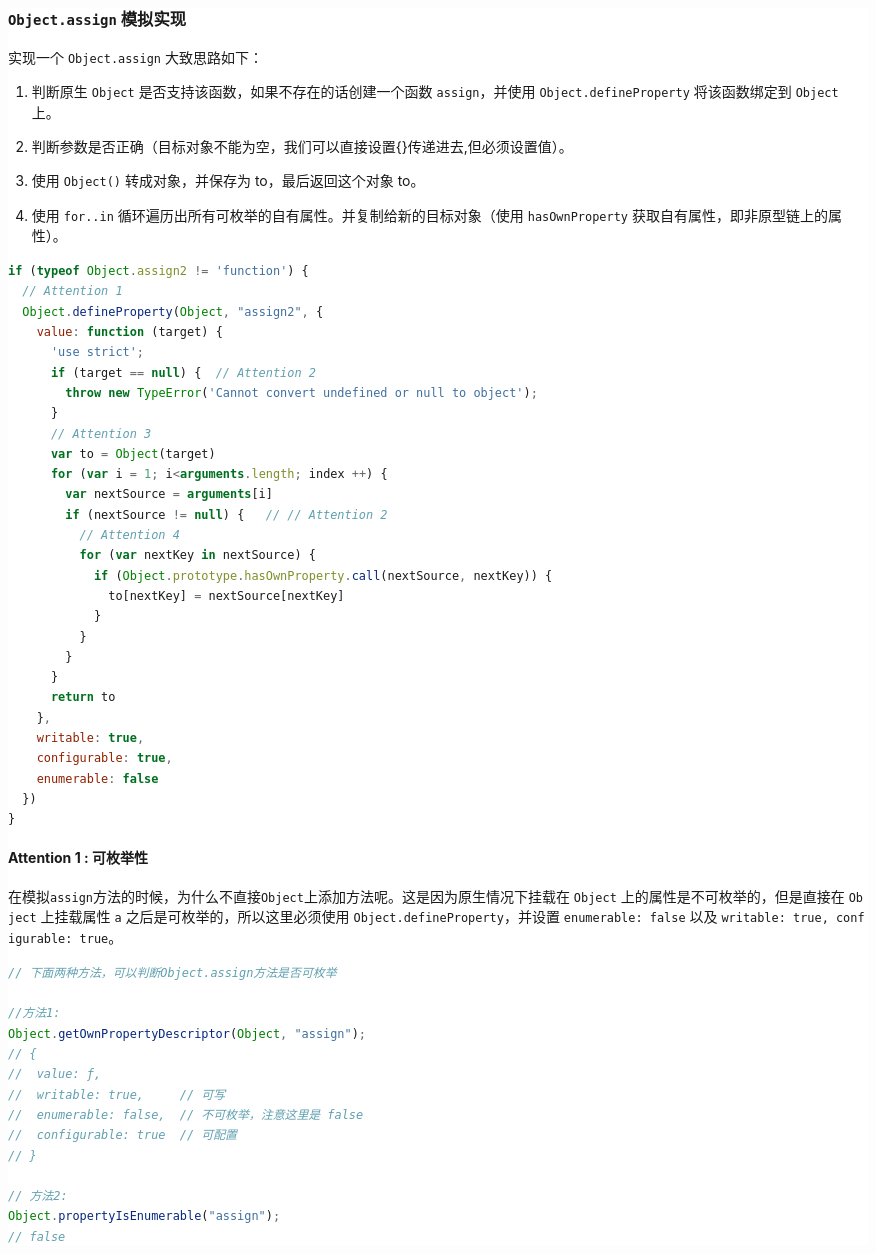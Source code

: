 ### `Object.assign` 模拟实现

实现一个 `Object.assign` 大致思路如下：

1. 判断原生 `Object` 是否支持该函数，如果不存在的话创建一个函数 `assign`，并使用 `Object.defineProperty` 将该函数绑定到 `Object` 上。

2. 判断参数是否正确（目标对象不能为空，我们可以直接设置{}传递进去,但必须设置值）。
3. 使用 `Object()` 转成对象，并保存为 to，最后返回这个对象 to。
4. 使用 `for..in` 循环遍历出所有可枚举的自有属性。并复制给新的目标对象（使用 `hasOwnProperty` 获取自有属性，即非原型链上的属性）。

```js
if (typeof Object.assign2 != 'function') {
  // Attention 1
  Object.defineProperty(Object, "assign2", {
    value: function (target) {
      'use strict';
      if (target == null) {  // Attention 2
        throw new TypeError('Cannot convert undefined or null to object');
      }
      // Attention 3
      var to = Object(target)
      for (var i = 1; i<arguments.length; index ++) {
        var nextSource = arguments[i]
        if (nextSource != null) {   // // Attention 2
          // Attention 4
          for (var nextKey in nextSource) {
            if (Object.prototype.hasOwnProperty.call(nextSource, nextKey)) {
              to[nextKey] = nextSource[nextKey]
            }
          }
        }
      }
      return to
    },
    writable: true,
    configurable: true,
    enumerable: false
  })
}
```

####  Attention 1 : 可枚举性

在模拟`assign`方法的时候，为什么不直接`Object`上添加方法呢。这是因为原生情况下挂载在 `Object` 上的属性是不可枚举的，但是直接在 `Object` 上挂载属性 `a` 之后是可枚举的，所以这里必须使用 `Object.defineProperty`，并设置 `enumerable: false` 以及 `writable: true, configurable: true`。

```js
// 下面两种方法，可以判断Object.assign方法是否可枚举

//方法1:
Object.getOwnPropertyDescriptor(Object, "assign");
// {
// 	value: ƒ, 
//  writable: true, 	// 可写
//  enumerable: false,  // 不可枚举，注意这里是 false
//  configurable: true	// 可配置
// }

// 方法2:
Object.propertyIsEnumerable("assign");
// false
```

